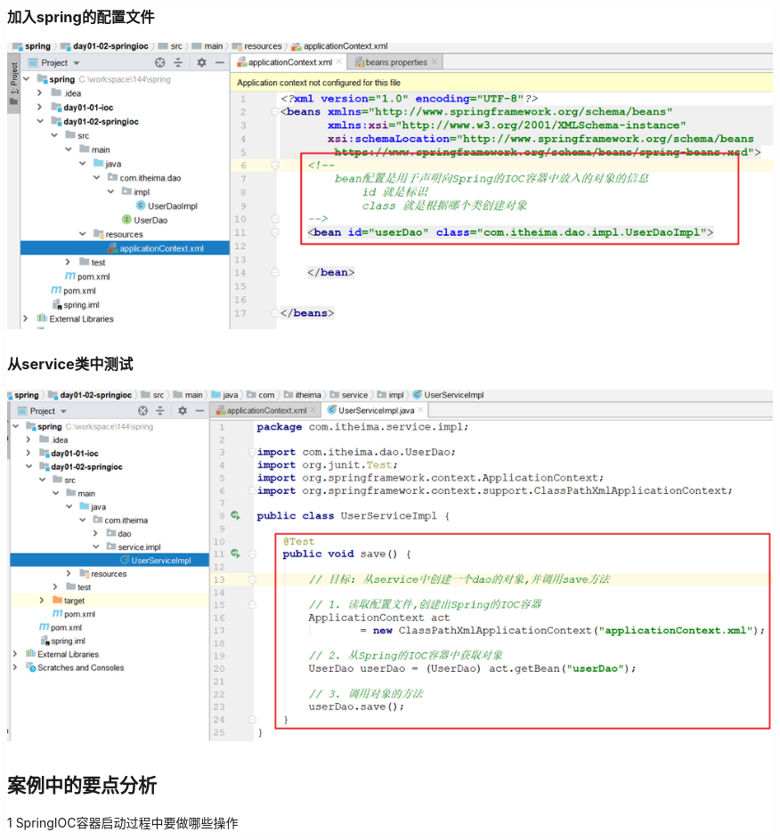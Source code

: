 ### 加入spring的配置文件

![image-20210102101155979](assets/image-20210102101155979.png) 

### 从service类中测试

![image-20210102101701008](assets/image-20210102101701008.png) 



## 案例中的要点分析

1  SpringIOC容器启动过程中要做哪些操作
